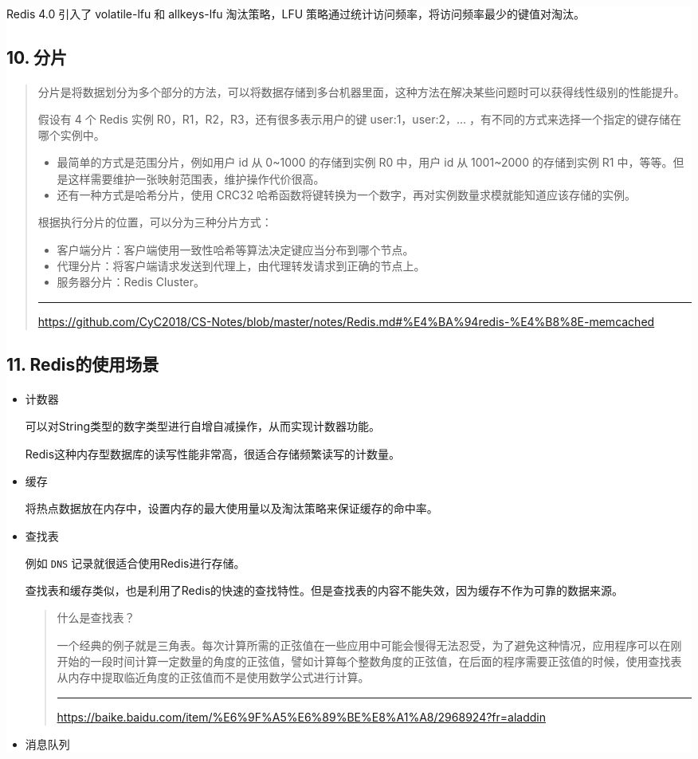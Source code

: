 Redis 4.0 引入了 volatile-lfu 和 allkeys-lfu 淘汰策略，LFU 策略通过统计访问频率，将访问频率最少的键值对淘汰。



## 10. 分片

> 分片是将数据划分为多个部分的方法，可以将数据存储到多台机器里面，这种方法在解决某些问题时可以获得线性级别的性能提升。
>
> 假设有 4 个 Redis 实例 R0，R1，R2，R3，还有很多表示用户的键 user:1，user:2，... ，有不同的方式来选择一个指定的键存储在哪个实例中。
>
> - 最简单的方式是范围分片，例如用户 id 从 0~1000 的存储到实例 R0 中，用户 id 从 1001~2000 的存储到实例 R1 中，等等。但是这样需要维护一张映射范围表，维护操作代价很高。
> - 还有一种方式是哈希分片，使用 CRC32 哈希函数将键转换为一个数字，再对实例数量求模就能知道应该存储的实例。
>
> 根据执行分片的位置，可以分为三种分片方式：
>
> - 客户端分片：客户端使用一致性哈希等算法决定键应当分布到哪个节点。
> - 代理分片：将客户端请求发送到代理上，由代理转发请求到正确的节点上。
> - 服务器分片：Redis Cluster。
>
> --------------------------------------------------------------
>
> <https://github.com/CyC2018/CS-Notes/blob/master/notes/Redis.md#%E4%BA%94redis-%E4%B8%8E-memcached>



## 11. Redis的使用场景

* 计数器

  可以对String类型的数字类型进行自增自减操作，从而实现计数器功能。

  Redis这种内存型数据库的读写性能非常高，很适合存储频繁读写的计数量。

* 缓存

  将热点数据放在内存中，设置内存的最大使用量以及淘汰策略来保证缓存的命中率。

* 查找表

  例如 `DNS` 记录就很适合使用Redis进行存储。

  查找表和缓存类似，也是利用了Redis的快速的查找特性。但是查找表的内容不能失效，因为缓存不作为可靠的数据来源。

  > 什么是查找表？
  >
  > 一个经典的例子就是三角表。每次计算所需的正弦值在一些应用中可能会慢得无法忍受，为了避免这种情况，应用程序可以在刚开始的一段时间计算一定数量的角度的正弦值，譬如计算每个整数角度的正弦值，在后面的程序需要正弦值的时候，使用查找表从内存中提取临近角度的正弦值而不是使用数学公式进行计算。 
  >
  > -------------------------------------------------------------------------------------------------------------------------------------------
  >
  > <https://baike.baidu.com/item/%E6%9F%A5%E6%89%BE%E8%A1%A8/2968924?fr=aladdin> 

* 消息队列
